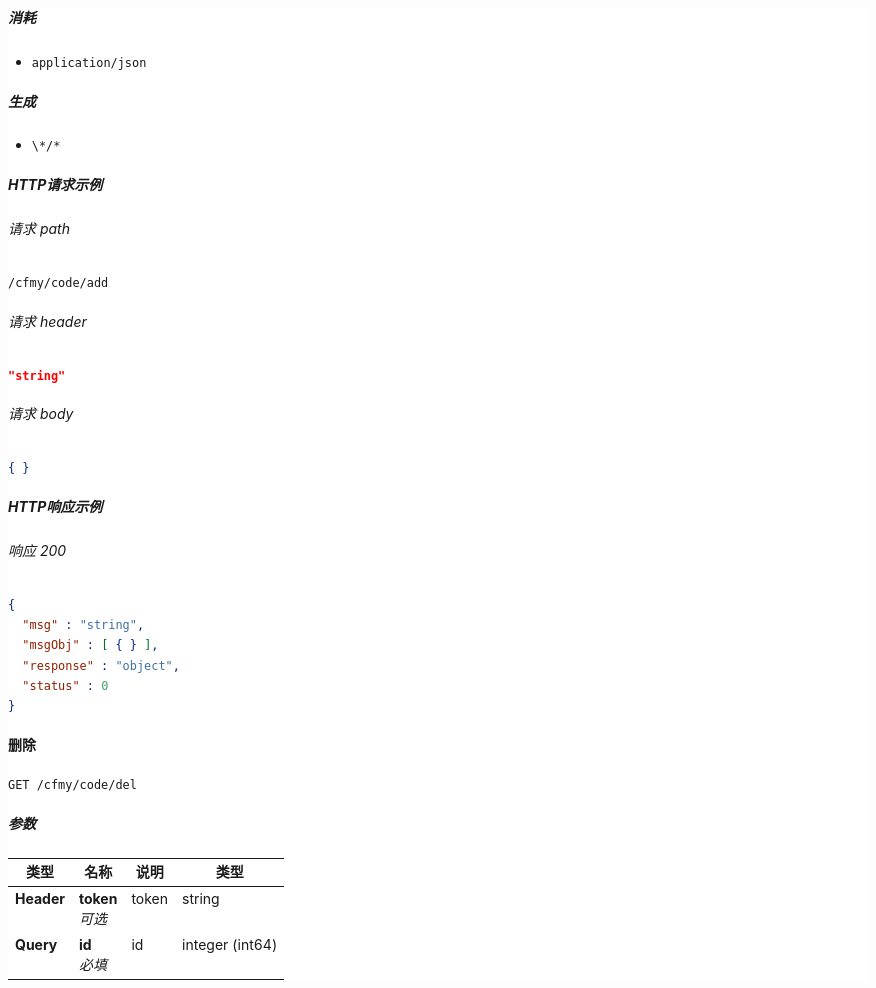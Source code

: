 
##### 消耗

* `application/json`


##### 生成

* `\*/*`


##### HTTP请求示例

###### 请求 path
```
/cfmy/code/add
```


###### 请求 header
```json
"string"
```


###### 请求 body
```json
{ }
```


##### HTTP响应示例

###### 响应 200
```json
{
  "msg" : "string",
  "msgObj" : [ { } ],
  "response" : "object",
  "status" : 0
}
```


<a name="delusingget"></a>
#### 删除
```
GET /cfmy/code/del
```


##### 参数

|类型|名称|说明|类型|
|---|---|---|---|
|**Header**|**token**  <br>*可选*|token|string|
|**Query**|**id**  <br>*必填*|id|integer (int64)|

